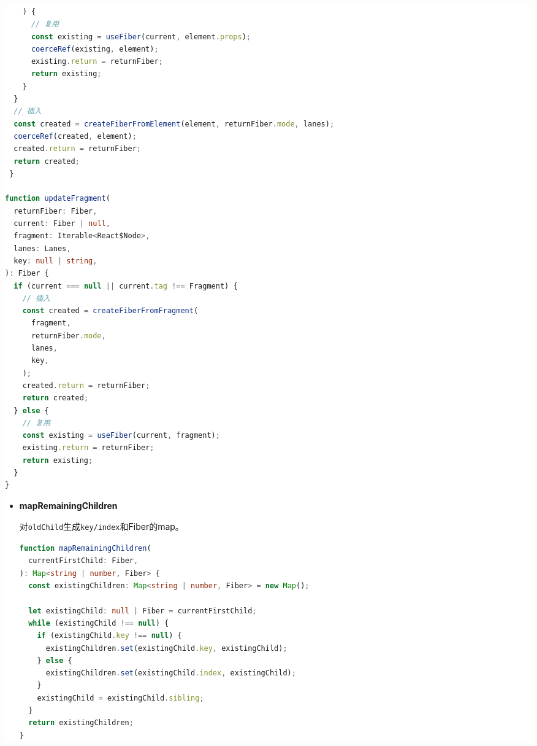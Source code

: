   ~~~ts
      ) {
        // 复用
        const existing = useFiber(current, element.props);
        coerceRef(existing, element);
        existing.return = returnFiber;
        return existing;
      }
    }
    // 插入
    const created = createFiberFromElement(element, returnFiber.mode, lanes);
    coerceRef(created, element);
    created.return = returnFiber;
    return created;
   }
          
  function updateFragment(
    returnFiber: Fiber,
    current: Fiber | null,
    fragment: Iterable<React$Node>,
    lanes: Lanes,
    key: null | string,
  ): Fiber {
    if (current === null || current.tag !== Fragment) {
      // 插入
      const created = createFiberFromFragment(
        fragment,
        returnFiber.mode,
        lanes,
        key,
      );
      created.return = returnFiber;
      return created;
    } else {
      // 复用
      const existing = useFiber(current, fragment);
      existing.return = returnFiber;
      return existing;
    }
  }
  ~~~

- **mapRemainingChildren**

  对`oldChild`生成`key/index`和Fiber的map。

  ~~~ts
  function mapRemainingChildren(
    currentFirstChild: Fiber,
  ): Map<string | number, Fiber> {
    const existingChildren: Map<string | number, Fiber> = new Map();
  
    let existingChild: null | Fiber = currentFirstChild;
    while (existingChild !== null) {
      if (existingChild.key !== null) {
        existingChildren.set(existingChild.key, existingChild);
      } else {
        existingChildren.set(existingChild.index, existingChild);
      }
      existingChild = existingChild.sibling;
    }
    return existingChildren;
  }
  ~~~
